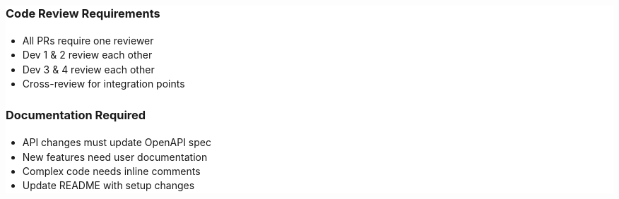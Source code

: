 ### Code Review Requirements
- All PRs require one reviewer
- Dev 1 & 2 review each other
- Dev 3 & 4 review each other
- Cross-review for integration points

### Documentation Required
- API changes must update OpenAPI spec
- New features need user documentation
- Complex code needs inline comments
- Update README with setup changes